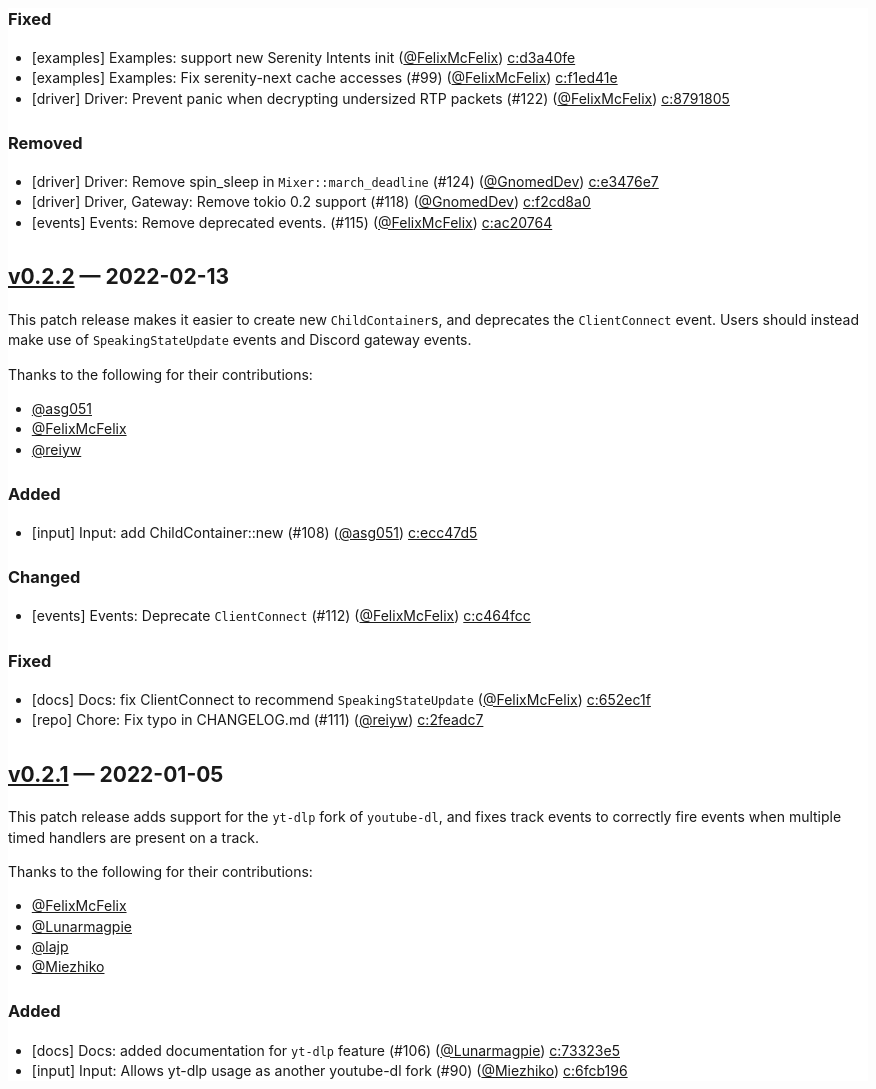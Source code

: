 ### Fixed

- [examples] Examples: support new Serenity Intents init ([@FelixMcFelix]) [c:d3a40fe]
- [examples] Examples: Fix serenity-next cache accesses (#99) ([@FelixMcFelix]) [c:f1ed41e]
- [driver] Driver: Prevent panic when decrypting undersized RTP packets (#122) ([@FelixMcFelix]) [c:8791805]

### Removed

- [driver] Driver: Remove spin_sleep in `Mixer::march_deadline` (#124) ([@GnomedDev]) [c:e3476e7]
- [driver] Driver, Gateway: Remove tokio 0.2 support (#118) ([@GnomedDev]) [c:f2cd8a0]
- [events] Events: Remove deprecated events. (#115) ([@FelixMcFelix]) [c:ac20764]

## [v0.2.2] — 2022-02-13

This patch release makes it easier to create new `ChildContainer`s, and deprecates the `ClientConnect` event. Users should instead make use of `SpeakingStateUpdate` events and Discord gateway events.

Thanks to the following for their contributions:

- [@asg051]
- [@FelixMcFelix]
- [@reiyw]

### Added

- [input] Input: add ChildContainer::new (#108) ([@asg051]) [c:ecc47d5]

### Changed

- [events] Events: Deprecate `ClientConnect` (#112) ([@FelixMcFelix]) [c:c464fcc]

### Fixed

- [docs] Docs: fix ClientConnect to recommend `SpeakingStateUpdate` ([@FelixMcFelix]) [c:652ec1f]
- [repo] Chore: Fix typo in CHANGELOG.md (#111) ([@reiyw]) [c:2feadc7]

## [v0.2.1] — 2022-01-05

This patch release adds support for the `yt-dlp` fork of `youtube-dl`, and fixes track events to correctly fire events when multiple timed handlers are present on a track.

Thanks to the following for their contributions:

- [@FelixMcFelix]
- [@Lunarmagpie]
- [@lajp]
- [@Miezhiko]

### Added

- [docs] Docs: added documentation for `yt-dlp` feature (#106) ([@Lunarmagpie]) [c:73323e5]
- [input] Input: Allows yt-dlp usage as another youtube-dl fork (#90) ([@Miezhiko]) [c:6fcb196]


[v0.4.3]: https://github.com/serenity-rs/songbird/compare/v0.4.2...v0.4.3
[c:6a93356]: https://github.com/serenity-rs/songbird/commit/6a9335628c50114760666c242203d56f7c3b1dac
[c:2dc812b]: https://github.com/serenity-rs/songbird/commit/2dc812bd6aefa27e89c09c064c379fcd0fbc1ff1
[v0.4.2]: https://github.com/serenity-rs/songbird/compare/v0.4.1...v0.4.2
[@AlvaroMS25]: https://github.com/AlvaroMS25
[c:bbc9e03]: https://github.com/serenity-rs/songbird/commit/bbc9e03e47efc90898a084fd2f9a4e877ed5c1a7
[c:169d527]: https://github.com/serenity-rs/songbird/commit/169d527e54a7c0beaff85304344bdabb9daec944
[c:93f2e0b]: https://github.com/serenity-rs/songbird/commit/93f2e0b6365d89b234e95eb84a6f7e2f6e3dc358
[c:8e92c49]: https://github.com/serenity-rs/songbird/commit/8e92c49b2b88f5a23faa27a5ff5e2c0cdfa700c1
[c:2e68338]: https://github.com/serenity-rs/songbird/commit/2e683380fa1f9cd2e93b9836d5fa9f1f3e9e8b66
[c:5bbe80f]: https://github.com/serenity-rs/songbird/commit/5bbe80f20c2a7e4e889149672d8ae03f6450b9e8
[c:1d5b259]: https://github.com/serenity-rs/songbird/commit/1d5b25965b48f156e1ca37a3772ad8ea47417f1c
[c:a5d9b58]: https://github.com/serenity-rs/songbird/commit/a5d9b58e941d568dcd8a4cc1cbb5bf9266f7d006
[c:58f5c89]: https://github.com/serenity-rs/songbird/commit/58f5c89f92ee36811ac08b04ac603632a4433d1d
[c:8f60cf5]: https://github.com/serenity-rs/songbird/commit/8f60cf573e1f49ba82d104273a26bee960fc1435
[v0.4.3]: https://github.com/serenity-rs/songbird/compare/v0.4.2...v0.4.3
[v0.4.2]: https://github.com/serenity-rs/songbird/compare/v0.4.1...v0.4.2
[v0.4.1]: https://github.com/serenity-rs/songbird/compare/v0.4.0...v0.4.1
[v0.4.0]: https://github.com/serenity-rs/songbird/compare/v0.3.2...v0.4.0
[v0.3.2]: https://github.com/serenity-rs/songbird/compare/v0.3.1...v0.3.2
[v0.3.1]: https://github.com/serenity-rs/songbird/compare/v0.3.0...v0.3.1
[v0.3.0]: https://github.com/serenity-rs/songbird/compare/v0.2.2...v0.3.0
[v0.2.2]: https://github.com/serenity-rs/songbird/compare/v0.2.1...v0.2.2
[v0.2.1]: https://github.com/serenity-rs/songbird/compare/v0.2.0...v0.2.1
[v0.2.0]: https://github.com/serenity-rs/songbird/compare/v0.1.8...v0.2.0
[v0.1.8]: https://github.com/serenity-rs/songbird/compare/v0.1.7...v0.1.8
[v0.1.7]: https://github.com/serenity-rs/songbird/compare/v0.1.6...v0.1.7
[v0.1.6]: https://github.com/serenity-rs/songbird/compare/v0.1.5...v0.1.6
[v0.1.5]: https://github.com/serenity-rs/songbird/compare/v0.1.4...v0.1.5
[v0.1.4]: https://github.com/serenity-rs/songbird/compare/v0.1.3...v0.1.4
[v0.1.3]: https://github.com/serenity-rs/songbird/compare/v0.1.2...v0.1.3
[v0.1.2]: https://github.com/serenity-rs/songbird/compare/v0.1.1...v0.1.2
[v0.1.1]: https://github.com/serenity-rs/songbird/compare/v0.1.0...v0.1.1
[v0.1.0]: https://github.com/serenity-rs/songbird/compare/v0.0.1...v0.1.0
[@acdenisSK]: https://github.com/acdenisSK
[@Arcterus]: https://github.com/Arcterus
[@asg051]: https://github.com/asg051
[@btoschek]: https://github.com/btoschek
[@clarity0]: https://github.com/clarity0
[@cycle-five]: https://github.com/cycle-five
[@DasEtwas]: https://github.com/DasEtwas
[@DoumanAsh]: https://github.com/DoumanAsh
[@Elinvynia]: https://github.com/Elinvynia
[@Erk-]: https://github.com/Erk-
[@fee1-dead]: https://github.com/fee1-dead
[@FelixMcFelix]: https://github.com/FelixMcFelix
[@Flat]: https://github.com/Flat
[@ForsakenHarmony]: https://github.com/ForsakenHarmony
[@ftriquet]: https://github.com/ftriquet
[@GnomedDev]: https://github.com/GnomedDev
[@hiratara]: https://github.com/hiratara
[@indiv0]: https://github.com/indiv0
[@james7132]: https://github.com/james7132
[@JamesDSource]: https://github.com/JamesDSource
[@JellyWX]: https://github.com/JellyWX
[@jontze]: https://github.com/jontze
[@jtscuba]: https://github.com/jtscuba
[@kane50613]: https://github.com/kane50613
[@Lakelezz]: https://github.com/Lakelezz
[@lajp]: https://github.com/lajp
[@LikeLakers2]: https://github.com/LikeLakers2
[@Lunarmagpie]: https://github.com/Lunarmagpie
[@Maspenguin]: https://github.com/Maspenguin
[@maxall41]: https://github.com/maxall41
[@mendess]: https://github.com/mendess
[@Miezhiko]: https://github.com/Miezhiko
[@nickelc]: https://github.com/nickelc
[@nitsuga5124]: https://github.com/nitsuga5124
[@peppizza]: https://github.com/peppizza
[@perryprog]: https://github.com/perryprog
[@Prof-Bloodstone]: https://github.com/Prof-Bloodstone
[@Proximyst]: https://github.com/Proximyst
[@reiyw]: https://github.com/reiyw
[@Roughsketch]: https://github.com/Roughsketch
[@saanuregh]: https://github.com/saanuregh
[@Sebbl0508]: https://github.com/Sebbl0508
[@s0lst1ce]: https://github.com/s0lst1ce
[@Sreyas-Sreelal]: https://github.com/Sreyas-Sreelal
[@tarcieri]: https://github.com/tarcieri
[@tazz4843]: https://github.com/tazz4843
[@tktcorporation]: https://github.com/tktcorporation
[@vaporox]: https://github.com/vaporox
[@vicky5124]: https://github.com/vicky5124
[@vilgotf]: https://github.com/vilgotf
[@vivian]: https://github.com/vivian
[@wlcx]: https://github.com/wlcx
[c:22ceb17]: https://github.com/serenity-rs/songbird/commit/22ceb175b6d9b4f592d371807be72d3f8ab665d0
[c:1ec569b]: https://github.com/serenity-rs/songbird/commit/1ec569baf2412cf2eeef8d38d8054712e0fdc051
[c:cc53312]: https://github.com/serenity-rs/songbird/commit/cc5331256945c14137e2b7d7a17e6e39bd9581fe
[c:3daf11f]: https://github.com/serenity-rs/songbird/commit/3daf11f5d128eb57eea1d7dea0419c638d3912d6
[c:5bc8430]: https://github.com/serenity-rs/songbird/commit/5bc843047f7d15ee1ee9e110fc203d64f657a126
[c:c60c454]: https://github.com/serenity-rs/songbird/commit/c60c454cf529f2ba63381f4a56a830828b67eed4
[c:2277595]: https://github.com/serenity-rs/songbird/commit/2277595be4d150eb14098ab4d7959213b22e0337
[c:13946b4]: https://github.com/serenity-rs/songbird/commit/13946b47ce80fe1fd7acec9b02ff1949688e4e98
[c:cb0a74f]: https://github.com/serenity-rs/songbird/commit/cb0a74f511d4ff574369a42fd380ca074f0763c6
[c:8cc7a22]: https://github.com/serenity-rs/songbird/commit/8cc7a22b0bae5da405e1c52639567ed24bc7325b
[c:91640f6]: https://github.com/serenity-rs/songbird/commit/91640f6c86dfb6571851182d38bb73063ec6044d
[c:1487da1]: https://github.com/serenity-rs/songbird/commit/1487da175c4ce2f32d58e356e27564f43164af6a
[c:0ef0e4f]: https://github.com/serenity-rs/songbird/commit/0ef0e4fc8266512b0639b5b6fe5d106552c0fa4d
[c:3d307aa]: https://github.com/serenity-rs/songbird/commit/3d307aaa8bb71be21d06ae31e4523a1cefa7213f
[c:63d48ee]: https://github.com/serenity-rs/songbird/commit/63d48ee5973bf6b9549c10809996f3634bd81310
[c:67b3b3e]: https://github.com/serenity-rs/songbird/commit/67b3b3ec50be6695998d762b90f37b222de0f0b8
[c:4220c1f]: https://github.com/serenity-rs/songbird/commit/4220c1ffe534072e39ca9de1a8d84cc36534ab92
[c:6f80156]: https://github.com/serenity-rs/songbird/commit/6f801563e51a9a94c2ed46ede3d08848ac149699
[c:77a9b46]: https://github.com/serenity-rs/songbird/commit/77a9b4626cb1f660b3c92e96dc0ed28621a257a8
[c:5ddc8f4]: https://github.com/serenity-rs/songbird/commit/5ddc8f44480e00435bb50a540949dc65ff907c79
[c:4eadeb6]: https://github.com/serenity-rs/songbird/commit/4eadeb6834e5e20be34004202a4d08856c81ff1c
[c:841224e]: https://github.com/serenity-rs/songbird/commit/841224ee7abf01d126e22330c3dfedccbe997367
[c:9ab5be8]: https://github.com/serenity-rs/songbird/commit/9ab5be8c9f577f81f32ac8be615056d659775f37
[c:02c9812]: https://github.com/serenity-rs/songbird/commit/02c9812c3eda600693a6c75f01271cca6aaff1a6
[c:9fa063f]: https://github.com/serenity-rs/songbird/commit/9fa063ff0edd0372f0e4d0f0269056b01321cb19
[c:1bf17d1]: https://github.com/serenity-rs/songbird/commit/1bf17d128e19fdf190579fec56932b7f4818c480
[c:a5f7d3f]: https://github.com/serenity-rs/songbird/commit/a5f7d3f4886241d9d27dd7800aa47b02d2febc24
[c:6cd3097]: https://github.com/serenity-rs/songbird/commit/6cd3097da0716f5aca9fba70a5e79b323710cc65
[c:b2507f3]: https://github.com/serenity-rs/songbird/commit/b2507f34f1e69dac3fd2bb71d6fd29168437829d
[c:6e6d8e7]: https://github.com/serenity-rs/songbird/commit/6e6d8e7ebf4de57f18968d35021b4217f2683372
[c:2de071f]: https://github.com/serenity-rs/songbird/commit/2de071f9218d7d72c94e2be6722f2bbf457386fe
[c:53ebc3c]: https://github.com/serenity-rs/songbird/commit/53ebc3c637137c6d8b383494e8bbdde31a81cc07
[c:fdd0d83]: https://github.com/serenity-rs/songbird/commit/fdd0d830c78fbf1fa6addfc0029bf76dbac56dbf
[c:f2fbbfe]: https://github.com/serenity-rs/songbird/commit/f2fbbfeb2537085f867be01c935149e472544445
[c:5d06a42]: https://github.com/serenity-rs/songbird/commit/5d06a429a8bfe16645886dd96da368d97abeaee6
[c:125c803]: https://github.com/serenity-rs/songbird/commit/125c803fa713e728c2f712c222ce00b7a7131d7b
[c:ab18f9e]: https://github.com/serenity-rs/songbird/commit/ab18f9e092dd28101961cc945c0038bddc38560a
[c:b7e40ab]: https://github.com/serenity-rs/songbird/commit/b7e40ab5e44fa1b1b893b6d9b47a741dbd16b766
[c:f72175b]: https://github.com/serenity-rs/songbird/commit/f72175b799b3ab16ec69c096aaba9f2a009530df
[c:6a38fc8]: https://github.com/serenity-rs/songbird/commit/6a38fc82f46c06580fb7b6fac5ff54dcab6b24ad
[c:662debd]: https://github.com/serenity-rs/songbird/commit/662debd4146fa090f144b1ec0c4dd83d977fc9a2
[c:646190e]: https://github.com/serenity-rs/songbird/commit/646190eaf82ca665537692ef7613f3570a858840
[c:372156e]: https://github.com/serenity-rs/songbird/commit/372156e638ce45cd25223d15d6d2168468af2f40
[c:48db45f]: https://github.com/serenity-rs/songbird/commit/48db45ffd8d54db7404b9df4a3915860e85c6e85
[c:d8061d5]: https://github.com/serenity-rs/songbird/commit/d8061d5029e8ab987667686c8d2f720642c1aeb4
[c:76c9851]: https://github.com/serenity-rs/songbird/commit/76c98510349db3b5c9eaa1efbb1a989dedd214fe
[c:0beb0f0]: https://github.com/serenity-rs/songbird/commit/0beb0f0d760fbd84f3f4abcb68fa8e71a667e896
[c:509743f]: https://github.com/serenity-rs/songbird/commit/509743fd40664de742e1e84149ba076f35226dfa
[c:935171d]: https://github.com/serenity-rs/songbird/commit/935171df4fa9c55c03e45d99c4c96ddcebb27e8a
[c:c55a313]: https://github.com/serenity-rs/songbird/commit/c55a3130d6e29bffcc3d65dfd8a72e3f04f9c3f9
[c:019ac27]: https://github.com/serenity-rs/songbird/commit/019ac27a85e98feea4312f8b7125cf92ca5a6bd6
[c:77e3916]: https://github.com/serenity-rs/songbird/commit/77e3916bdca36fad5978171f5b07be3781f52ccf
[c:c976d50]: https://github.com/serenity-rs/songbird/commit/c976d50cc5bf4af2c3d3a567e65634728cd0d81c
[c:500d679]: https://github.com/serenity-rs/songbird/commit/500d679ae553f234ff725aab40187232e4b50121
[c:4d0c1c0]: https://github.com/serenity-rs/songbird/commit/4d0c1c030d4287d77469585a2fb47c27ed3ae917
[c:c73f498]: https://github.com/serenity-rs/songbird/commit/c73f4988c83d43cb8ee2cf8b3cd6898b9f78c542
[c:50dbc62]: https://github.com/serenity-rs/songbird/commit/50dbc62a6abd2594d57ea1a0445a9630c2f6ecf5
[c:296f0e5]: https://github.com/serenity-rs/songbird/commit/296f0e552c72314ed08cea86cd680856d5d5ae20
[c:3f6114c]: https://github.com/serenity-rs/songbird/commit/3f6114c53c4ed7200cc55639494a58d2de296a02
[c:50fa17f]: https://github.com/serenity-rs/songbird/commit/50fa17fb592fc07b22c15af73d8983bd2b5dec50
[c:ed4be7c]: https://github.com/serenity-rs/songbird/commit/ed4be7c6070fe471fe5e54ad6c4127141d2be8e7
[c:be3a4e9]: https://github.com/serenity-rs/songbird/commit/be3a4e9b245b6c375a0e65d1262764f7554485c1
[c:03b0803]: https://github.com/serenity-rs/songbird/commit/03b0803a1d08b4d4e420192ff15da359d4b1fb4c
[c:893dbaa]: https://github.com/serenity-rs/songbird/commit/893dbaae34b56c01fbd482840e9b794944f90ca9
[c:6769131]: https://github.com/serenity-rs/songbird/commit/6769131fa2d5aecb8702126757f3408ef846f95e
[c:c1d93f7]: https://github.com/serenity-rs/songbird/commit/c1d93f790cf36a82b28a6c9c163364372d641c62
[c:e5d3feb]: https://github.com/serenity-rs/songbird/commit/e5d3febb7bfbc6b4b98af3dbf312c23528307544
[c:752cae7]: https://github.com/serenity-rs/songbird/commit/752cae7a09b25f69ffac110ca3ce4c841d1ec99b
[c:eedab8f]: https://github.com/serenity-rs/songbird/commit/eedab8f69d1c17125971e290ee8a50fc1adcdffc
[c:d6c82f5]: https://github.com/serenity-rs/songbird/commit/d6c82f52a6ea876d15a9196de1a7f8a12432407b
[c:39a6f69]: https://github.com/serenity-rs/songbird/commit/39a6f69f2324b89d17d7200905a9737d057c0d7e
[c:a2f55b7]: https://github.com/serenity-rs/songbird/commit/a2f55b7a35539c00e3a75edfb01d1777e8b19741
[c:dc53087]: https://github.com/serenity-rs/songbird/commit/dc530874462d5d929ecdf087d74a1301fc863981
[c:bacf681]: https://github.com/serenity-rs/songbird/commit/bacf68146555db018e59e8276d2617c69a9beaa0
[c:b4ce845]: https://github.com/serenity-rs/songbird/commit/b4ce84546b8e98d696d5b1b37f05c096486cd313
[c:8dedf3b]: https://github.com/serenity-rs/songbird/commit/8dedf3bf011640edf0834c8e931b8e5ca5b406aa
[c:806a422]: https://github.com/serenity-rs/songbird/commit/806a422a2eb6022ddaf9f9c507b9319554f3d42b
[c:865c75f]: https://github.com/serenity-rs/songbird/commit/865c75f3c3131ae43ac4beef5a080993a0bd0d74
[c:a85a1f0]: https://github.com/serenity-rs/songbird/commit/a85a1f08e15541eed9ea026423d9ed6697f390ec
[c:69339e8]: https://github.com/serenity-rs/songbird/commit/69339e8d459d3f2b9b798a16acbb25dc6b756d50
[c:4eb95d4]: https://github.com/serenity-rs/songbird/commit/4eb95d4b59846d7d7d2fcfe3d401646489aa4ca7
[c:98f0d02]: https://github.com/serenity-rs/songbird/commit/98f0d025c04c743654b51c5ca8e3d79e61ab0f55
[c:fac6664]: https://github.com/serenity-rs/songbird/commit/fac6664072ea90bb758ddaa62b01ffa3ab1eaf49
[c:0730a00]: https://github.com/serenity-rs/songbird/commit/0730a00dc7127c710defb0ab7d13c85173ae8ec3
[c:12c76a9]: https://github.com/serenity-rs/songbird/commit/12c76a9046494c929abf8e1e22e8f647109b9caf
[c:67ad7c9]: https://github.com/serenity-rs/songbird/commit/67ad7c9e4925ba68395153ea144b4902e361593c
[c:f9b7e76]: https://github.com/serenity-rs/songbird/commit/f9b7e76bb143c6e3280ed79a8258886492dffc52
[c:312457e]: https://github.com/serenity-rs/songbird/commit/312457eb74130ef30385bbf5a5bfe6e9ce8cd5fd
[c:05c6762]: https://github.com/serenity-rs/songbird/commit/05c676222870b92c5d86816708f1911b2b0fe8f2
[c:d3a40fe]: https://github.com/serenity-rs/songbird/commit/d3a40fe6913c39f866a3c8deea860a314eac009b
[c:f1ed41e]: https://github.com/serenity-rs/songbird/commit/f1ed41ea284de82fc738123a1eb182eb550f9223
[c:8791805]: https://github.com/serenity-rs/songbird/commit/87918058042c6ae8712f29f3558e27de11d15531
[c:e3476e7]: https://github.com/serenity-rs/songbird/commit/e3476e79657b8d418661e75079dfaa1ad299991e
[c:f2cd8a0]: https://github.com/serenity-rs/songbird/commit/f2cd8a0b6a1199f44126ce5b67efdc7c2ccec22b
[c:ac20764]: https://github.com/serenity-rs/songbird/commit/ac20764157e931863acfb3173782bffe650d094c
[c:ecc47d5]: https://github.com/serenity-rs/songbird/commit/ecc47d588ab4bf492cf72d13e1dc0f039f4f3aab
[c:c464fcc]: https://github.com/serenity-rs/songbird/commit/c464fcc38dc180f5409f687bc5efdbbf994b1878
[c:652ec1f]: https://github.com/serenity-rs/songbird/commit/652ec1f2934b50f43819bc92ee70d9d95586a548
[c:2feadc7]: https://github.com/serenity-rs/songbird/commit/2feadc761e01cda2aa2a31265556d9a328460d05
[c:73323e5]: https://github.com/serenity-rs/songbird/commit/73323e58ddf47dfa2bb0e334c37e939cfbd95a86
[c:6fcb196]: https://github.com/serenity-rs/songbird/commit/6fcb196e34922a7ec7e98f874a46e3c3518bfef5
[c:62ecfe6]: https://github.com/serenity-rs/songbird/commit/62ecfe68d640d793c0f6988f88938462ca2d54d7
[c:e25cc14]: https://github.com/serenity-rs/songbird/commit/e25cc140b8151d6546ae0b9c63b6fc0bb8a5e010
[c:47e20d6]: https://github.com/serenity-rs/songbird/commit/47e20d6177bc380d44c8cc456f370d2a22b975fd
[c:dad48ca]: https://github.com/serenity-rs/songbird/commit/dad48ca83595ec6693a4a089c30371e132d099b1
[c:3efe756]: https://github.com/serenity-rs/songbird/commit/3efe756ca505ee50dfdcfb25bac7ed7e58bf723b
[c:1b0bcbb]: https://github.com/serenity-rs/songbird/commit/1b0bcbb5f615843757fa2bc1f9c0d4daa7d3a0d1
[c:210e3ae]: https://github.com/serenity-rs/songbird/commit/210e3ae58499fa45edf9b65de6d9114292341d28
[c:91d7542]: https://github.com/serenity-rs/songbird/commit/91d754259381e709e0768cbf089dbb67ef84680e
[c:338a042]: https://github.com/serenity-rs/songbird/commit/338a04234375768d5f00d989b3ed519654b753ce
[c:e58cadb]: https://github.com/serenity-rs/songbird/commit/e58cadb2a436804fd7af056878fe429770d060d4
[c:c97f23e]: https://github.com/serenity-rs/songbird/commit/c97f23ee2707c8290cdc07a9553ea4a899336c37
[c:b925309]: https://github.com/serenity-rs/songbird/commit/b9253097785a0b37fc104e879c05125fe6e88afb
[c:edcd39a]: https://github.com/serenity-rs/songbird/commit/edcd39a02dbbcb5bd17303d8a6ea6e5c6031d665
[c:d2bb277]: https://github.com/serenity-rs/songbird/commit/d2bb277232e576a1aa27ac1897f4df1aed2791a1
[c:a1c4f07]: https://github.com/serenity-rs/songbird/commit/a1c4f07211226cb425e3c41fdc10cc3a061e9b54
[c:c97f23e]: https://github.com/serenity-rs/songbird/commit/c97f23ee2707c8290cdc07a9553ea4a899336c37
[c:b925309]: https://github.com/serenity-rs/songbird/commit/b9253097785a0b37fc104e879c05125fe6e88afb
[c:e1fc041]: https://github.com/serenity-rs/songbird/commit/e1fc0415b87faca9a405dc4b61e8432733bfeab3
[c:a96f033]: https://github.com/serenity-rs/songbird/commit/a96f03346d0b92cfee0344a934e13a41d83bc821
[c:8000da6]: https://github.com/serenity-rs/songbird/commit/8000da6d9a9ed0fa1d09f313dfab14c6ce64aa34
[c:7fc971a]: https://github.com/serenity-rs/songbird/commit/7fc971af24e166aa69ae5799988fc31062c5c8a2
[c:b3caf05]: https://github.com/serenity-rs/songbird/commit/b3caf05fd67d0b1e1a3c3275e7c14d853e81772e
[c:fc94ddb]: https://github.com/serenity-rs/songbird/commit/fc94ddba9135ea1d3b50d929dd50ce09870b4cc1
[c:d303e0a]: https://github.com/serenity-rs/songbird/commit/d303e0a3be9aa4f9ac782add06abb8cdc9c86fc3
[c:eb22443]: https://github.com/serenity-rs/songbird/commit/eb2244327f1171dd6941f9ee977edae2ec3b2a5a
[c:a1ba760]: https://github.com/serenity-rs/songbird/commit/a1ba760b6c773e37277da44e73e784dbb624003d
[c:63d53b2]: https://github.com/serenity-rs/songbird/commit/63d53b20bd8ea9d69a6288ebbc1904d39bba2225
[c:a86898c]: https://github.com/serenity-rs/songbird/commit/a86898cf857e71cd2f0ca236399a97b66d28900e
[c:3c7f86d]: https://github.com/serenity-rs/songbird/commit/3c7f86dda61c5004b3f178ef636fac81d7938d3f
[c:e7af0ff]: https://github.com/serenity-rs/songbird/commit/e7af0ff6da8fa263ce91fbee03a38c278cd9a412
[c:1eed9dd]: https://github.com/serenity-rs/songbird/commit/1eed9dddd5c738f4d85cc4ee66b952dc03d4df91
[c:bc952d0]: https://github.com/serenity-rs/songbird/commit/bc952d007916340423647b91e597acdff241bc08
[c:cd2ade9]: https://github.com/serenity-rs/songbird/commit/cd2ade96a3331d7beece8ef489372d7077b9fe03
[c:21b8383]: https://github.com/serenity-rs/songbird/commit/21b8383ceee9cd2568b18fd171fbfa66a9e21af9
[c:95dd19e]: https://github.com/serenity-rs/songbird/commit/95dd19e15f4992271539d6f6157b7c366863ad22
[c:22214a0]: https://github.com/serenity-rs/songbird/commit/22214a0f891946f42f7c23d7de3a1f380791e51d
[c:a88b185]: https://github.com/serenity-rs/songbird/commit/a88b18567619e62c073560b5acd18aa4f1c30199
[c:24d8da6]: https://github.com/serenity-rs/songbird/commit/24d8da69c0a38dc9ea9f679e1d40ffd3bc27f5b7
[c:db79940]: https://github.com/serenity-rs/songbird/commit/db7994087a23cf7210dc5ccd1e114618ce8c64ce
[c:1fcc8c0]: https://github.com/serenity-rs/songbird/commit/1fcc8c0eb9d07e427fd057697a3dfa6b0f89ab6b
[c:f230b41]: https://github.com/serenity-rs/songbird/commit/f230b41110e34dc8b46b19a118186f9e90e15dd2
[c:a3f86ad]: https://github.com/serenity-rs/songbird/commit/a3f86ad34db174b9e0da9529fed1cca8c1dda85b
[c:a9b4cb7]: https://github.com/serenity-rs/songbird/commit/a9b4cb7715f104dbc7aedb9859d6553914f32879
[c:c488ce3]: https://github.com/serenity-rs/songbird/commit/c488ce3dc907dd0c8ee1dd20fd07a7e83ab3466b
[c:b9a926c]: https://github.com/serenity-rs/songbird/commit/b9a926c1254b44d450f00eb161139fdd6f6bbbd1
[c:f3f5242]: https://github.com/serenity-rs/songbird/commit/f3f52427eaab6fff9f1138eb0bb0185d8efb38b7
[c:0e860dc]: https://github.com/serenity-rs/songbird/commit/0e860dc29d2c412c50aae306f9bf89cea9b507e4
[c:a40fac3]: https://github.com/serenity-rs/songbird/commit/a40fac310951a0440e654781f9b148ee6c037b3d
[c:1863d39]: https://github.com/serenity-rs/songbird/commit/1863d39356b2d2c21e0ce60907616b43c4041b67
[c:aaab975]: https://github.com/serenity-rs/songbird/commit/aaab97511dcf581fb0360adce8f6dc9963341852
[c:b245309]: https://github.com/serenity-rs/songbird/commit/b2453091e726772802b216a477841b816a137718
[c:a0e905a]: https://github.com/serenity-rs/songbird/commit/a0e905a83fc83b6eb0b8fa26340572cd15eefc35
[c:196d5be]: https://github.com/serenity-rs/songbird/commit/196d5be3d24032e671a93ff1611fb0164b20f5da
[c:fe2282c]: https://github.com/serenity-rs/songbird/commit/fe2282cfde6033a869b78fa4689926258bd6d180
[c:658fd83]: https://github.com/serenity-rs/songbird/commit/658fd830c15a5751c57290ee858eea7a92f20ae5
[c:868c44c]: https://github.com/serenity-rs/songbird/commit/868c44c19f1d223b05e7d38a5376d6a24ba353a4
[c:cb2398f]: https://github.com/serenity-rs/songbird/commit/cb2398f1827d7b34b381c389e6099b37ed505f82
[c:55b8e7f]: https://github.com/serenity-rs/songbird/commit/55b8e7fb4e58c2dacd2569ea75d59305cadc1196
[c:dcb6ad9]: https://github.com/serenity-rs/songbird/commit/dcb6ad97b2bff4ab7b270a6f95fe41126f9432a6
[c:7d767d2]: https://github.com/serenity-rs/songbird/commit/7d767d29196a5f1905a720bbebfec02ca1acc211
[c:53ab9da]: https://github.com/serenity-rs/songbird/commit/53ab9dac03d0824d9787b827ac829f9ccd789649
[c:f05b741]: https://github.com/serenity-rs/songbird/commit/f05b7414a0ec52404019dce9530b380d71e41f3b
[c:d42e09f]: https://github.com/serenity-rs/songbird/commit/d42e09f72b825ca45ba3e08cf0614eef9acecca1
[c:873458d]: https://github.com/serenity-rs/songbird/commit/873458d28872d9b4106c78938b1ba698bd55f93c
[c:03ae0e7]: https://github.com/serenity-rs/songbird/commit/03ae0e7628efd68038ac76c9110e9e8aad99b7c0
[c:c0d3cb3]: https://github.com/serenity-rs/songbird/commit/c0d3cb31130ebeece6acb1b68cf366a57196d244
[c:504b8df]: https://github.com/serenity-rs/songbird/commit/504b8dfaefb71770f9b5c8cb6d0b1d6e0881f085
[c:2fc88a6]: https://github.com/serenity-rs/songbird/commit/2fc88a6ef1f950c17a076dd6e6c2f85f99607962
[c:8d6bd4f]: https://github.com/serenity-rs/songbird/commit/8d6bd4fd637be2c50403062f6f7e462b36647687
[c:700f20d]: https://github.com/serenity-rs/songbird/commit/700f20dff9211e81f170df115433bafe113639f0
[c:f222ce9]: https://github.com/serenity-rs/songbird/commit/f222ce99696ab0dfa396bd6448bb4340b791625b
[c:9fdbcd7]: https://github.com/serenity-rs/songbird/commit/9fdbcd77be98be7a7ac20dd6901f934934fef6e6
[c:57df3fe]: https://github.com/serenity-rs/songbird/commit/57df3fe53a0d56da38bf1b0a0198af8904f054cf
[c:94157b1]: https://github.com/serenity-rs/songbird/commit/94157b12bcad4f770cffd182609af5e6ac7f823d
[c:1ada46d]: https://github.com/serenity-rs/songbird/commit/1ada46d24bde47b9ab3aede425f06257e6b38fb3
[c:69acea8]: https://github.com/serenity-rs/songbird/commit/69acea866465ce9745f5c4f0aeac0eb6a4d91a49
[c:2da5901]: https://github.com/serenity-rs/songbird/commit/2da5901930ea9a97a5101738acacbe4a7570ec55
[c:cb7d8cc]: https://github.com/serenity-rs/songbird/commit/cb7d8cc6180f1aa5ab284cb60204a6b2de3b6f28
[c:de65225]: https://github.com/serenity-rs/songbird/commit/de652250d8ce22ccab5ff45addf3f26230d18b05
[c:047ce03]: https://github.com/serenity-rs/songbird/commit/047ce0379a36011c3901d698caab8d67d4a8327d
[c:45b1fb1]: https://github.com/serenity-rs/songbird/commit/45b1fb13bf10f9273de83d25bdd9b650d97e549a
[c:6702520]: https://github.com/serenity-rs/songbird/commit/6702520b7c9be819fcbec4a2b4263b459596ff81
[c:a9f8d6c]: https://github.com/serenity-rs/songbird/commit/a9f8d6c93a9b003f004cddba0532653f4f374f4b
[c:35d262d]: https://github.com/serenity-rs/songbird/commit/35d262d9466a57a7e1e7ec8b6dbd745066aede31
[c:c5ce107]: https://github.com/serenity-rs/songbird/commit/c5ce107d55f74b54b400f8a5513418436cc7e4f2
[c:09da85b]: https://github.com/serenity-rs/songbird/commit/09da85bfc373689d022e263e9e72869493ebd654
[c:a778d24]: https://github.com/serenity-rs/songbird/commit/a778d2494166617a0684fdd71825031bdcefee3c
[c:4f5b767]: https://github.com/serenity-rs/songbird/commit/4f5b767dba218be4f5cda672603e143c043c5d77
[c:f5bf54a]: https://github.com/serenity-rs/songbird/commit/f5bf54a63d41474e3776a89306fcfc7bb2806712
[c:4a897a7]: https://github.com/serenity-rs/songbird/commit/4a897a7b76d28c5d8facc238e3fcf188ddddd04e
[c:ec7f5bc]: https://github.com/serenity-rs/songbird/commit/ec7f5bca2db903caa6c9b007567c63863e311224
[c:6724655]: https://github.com/serenity-rs/songbird/commit/67246553515a5f59a24eee892bbcb2b1781c822c
[c:868785b]: https://github.com/serenity-rs/songbird/commit/868785ba715bd26f690c1f6beff83bb98967f979
[c:8b7f388]: https://github.com/serenity-rs/songbird/commit/8b7f388f7bb4464cb786f9046dfd841fbe93857b
[c:26c9c91]: https://github.com/serenity-rs/songbird/commit/26c9c9117c5c71fc0a3d654ad4cef70f60beb878
[c:38a55da]: https://github.com/serenity-rs/songbird/commit/38a55da88bb61d862fa471e2d7b9a222c230f1cb
[c:7e4392a]: https://github.com/serenity-rs/songbird/commit/7e4392ae68f97311f2389fdf8835e70a25912ff3
[c:8ead154]: https://github.com/serenity-rs/songbird/commit/8ead154a6957fc50819db1a9b9191d231f4ba9f5
[c:cdb2df6]: https://github.com/serenity-rs/songbird/commit/cdb2df69c72728cf41999f10ae9d944720b41022
[c:4d67a73]: https://github.com/serenity-rs/songbird/commit/4d67a7385142a8a195afe22e694f9e2d563c034c
[c:873fb68]: https://github.com/serenity-rs/songbird/commit/873fb68726b6f35a053d173511ec1150e797b97f
[c:087e5f2]: https://github.com/serenity-rs/songbird/commit/087e5f2292b2c82249f579e1286a1c985654222d
[c:1b98c30]: https://github.com/serenity-rs/songbird/commit/1b98c307466875cb72306d71c97abb38afd50a48
[c:d681b71]: https://github.com/serenity-rs/songbird/commit/d681b71b1f29dba7a8ac4fc6257529325763992b